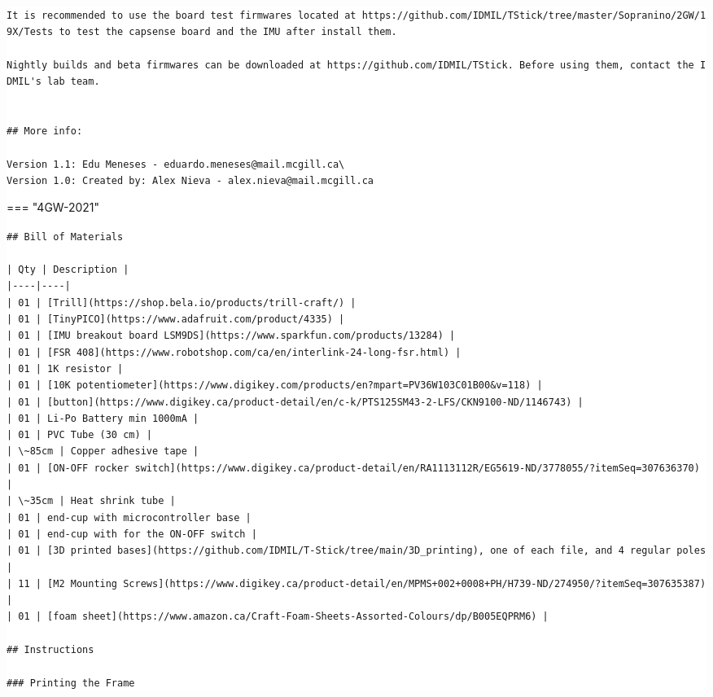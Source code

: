     It is recommended to use the board test firmwares located at https://github.com/IDMIL/TStick/tree/master/Sopranino/2GW/19X/Tests to test the capsense board and the IMU after install them.

    Nightly builds and beta firmwares can be downloaded at https://github.com/IDMIL/TStick. Before using them, contact the IDMIL's lab team.


    ## More info:

    Version 1.1: Edu Meneses - eduardo.meneses@mail.mcgill.ca\
    Version 1.0: Created by: Alex Nieva - alex.nieva@mail.mcgill.ca

=== "4GW-2021"

    ## Bill of Materials

    | Qty | Description |
    |----|----|
    | 01 | [Trill](https://shop.bela.io/products/trill-craft/) |
    | 01 | [TinyPICO](https://www.adafruit.com/product/4335) |
    | 01 | [IMU breakout board LSM9DS](https://www.sparkfun.com/products/13284) |
    | 01 | [FSR 408](https://www.robotshop.com/ca/en/interlink-24-long-fsr.html) |
    | 01 | 1K resistor |
    | 01 | [10K potentiometer](https://www.digikey.com/products/en?mpart=PV36W103C01B00&v=118) |
    | 01 | [button](https://www.digikey.ca/product-detail/en/c-k/PTS125SM43-2-LFS/CKN9100-ND/1146743) |
    | 01 | Li-Po Battery min 1000mA |
    | 01 | PVC Tube (30 cm) |
    | \~85cm | Copper adhesive tape |
    | 01 | [ON-OFF rocker switch](https://www.digikey.ca/product-detail/en/RA1113112R/EG5619-ND/3778055/?itemSeq=307636370) |
    | \~35cm | Heat shrink tube |
    | 01 | end-cup with microcontroller base |
    | 01 | end-cup with for the ON-OFF switch |
    | 01 | [3D printed bases](https://github.com/IDMIL/T-Stick/tree/main/3D_printing), one of each file, and 4 regular poles |
    | 11 | [M2 Mounting Screws](https://www.digikey.ca/product-detail/en/MPMS+002+0008+PH/H739-ND/274950/?itemSeq=307635387) |
    | 01 | [foam sheet](https://www.amazon.ca/Craft-Foam-Sheets-Assorted-Colours/dp/B005EQPRM6) |

    ## Instructions

    ### Printing the Frame
